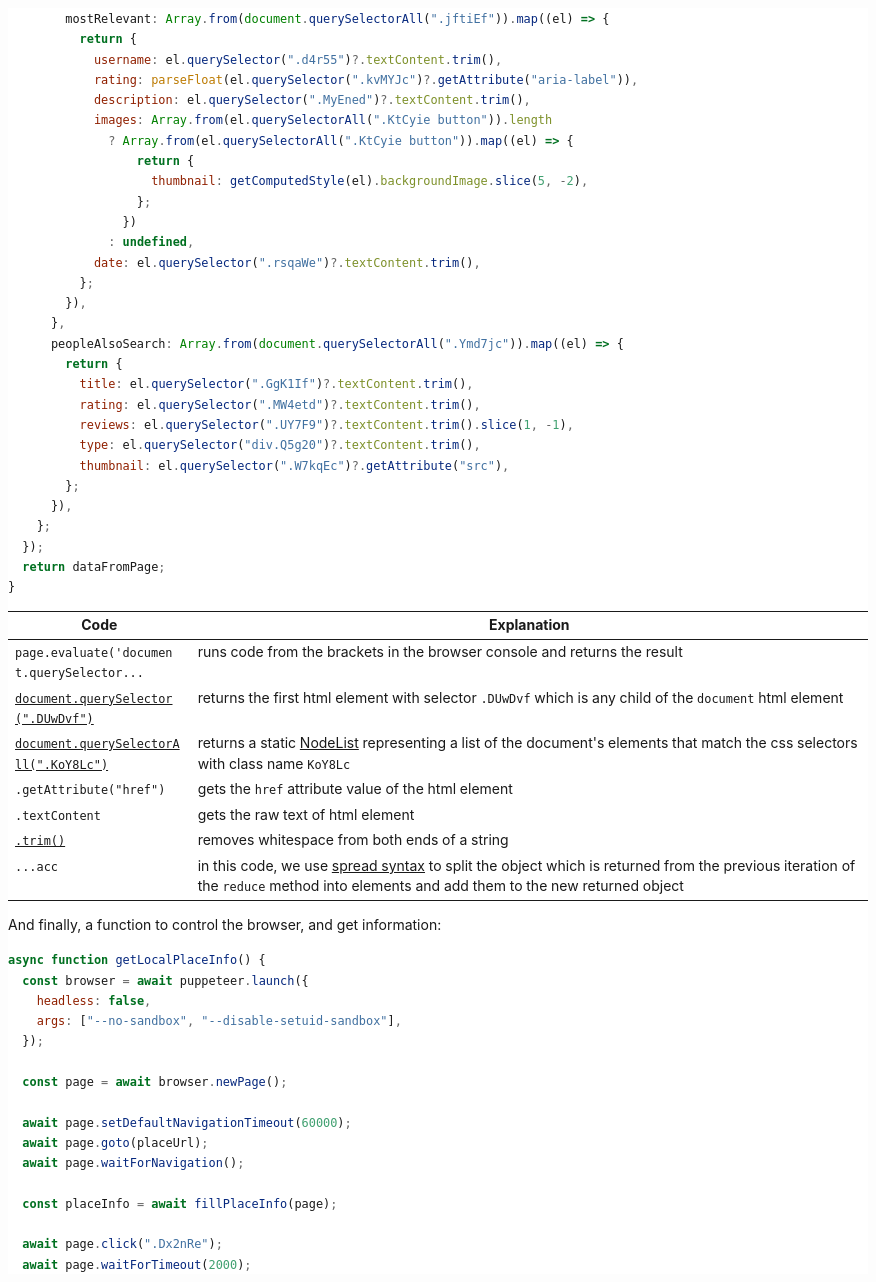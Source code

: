 ```javascript
        mostRelevant: Array.from(document.querySelectorAll(".jftiEf")).map((el) => {
          return {
            username: el.querySelector(".d4r55")?.textContent.trim(),
            rating: parseFloat(el.querySelector(".kvMYJc")?.getAttribute("aria-label")),
            description: el.querySelector(".MyEned")?.textContent.trim(),
            images: Array.from(el.querySelectorAll(".KtCyie button")).length
              ? Array.from(el.querySelectorAll(".KtCyie button")).map((el) => {
                  return {
                    thumbnail: getComputedStyle(el).backgroundImage.slice(5, -2),
                  };
                })
              : undefined,
            date: el.querySelector(".rsqaWe")?.textContent.trim(),
          };
        }),
      },
      peopleAlsoSearch: Array.from(document.querySelectorAll(".Ymd7jc")).map((el) => {
        return {
          title: el.querySelector(".GgK1If")?.textContent.trim(),
          rating: el.querySelector(".MW4etd")?.textContent.trim(),
          reviews: el.querySelector(".UY7F9")?.textContent.trim().slice(1, -1),
          type: el.querySelector("div.Q5g20")?.textContent.trim(),
          thumbnail: el.querySelector(".W7kqEc")?.getAttribute("src"),
        };
      }),
    };
  });
  return dataFromPage;
}
```

|Code|Explanation|
|----|-----------|
|`page.evaluate('document.querySelector...`|runs code from the brackets in the browser console and returns the result|
|[`document.querySelector(".DUwDvf")`](https://developer.mozilla.org/en-US/docs/Web/API/Document/querySelector)|returns the first html element with selector `.DUwDvf` which is any child of the `document` html element|
|[`document.querySelectorAll(".KoY8Lc")`](https://developer.mozilla.org/en-US/docs/Web/API/Document/querySelectorAll)|returns a static [NodeList](https://developer.mozilla.org/en-US/docs/Web/API/NodeList) representing a list of the document's elements that match the css selectors with class name `KoY8Lc`|
|`.getAttribute("href")`|gets the `href` attribute value of the html element|
|`.textContent`|gets the raw text of html element|
|[`.trim()`](https://developer.mozilla.org/en-US/docs/Web/JavaScript/Reference/Global_Objects/String/trim)|removes whitespace from both ends of a string|
|`...acc`|in this code, we use [spread syntax](https://developer.mozilla.org/en-US/docs/Web/JavaScript/Reference/Operators/Spread_syntax) to split the object which is returned from the previous iteration of the `reduce` method into elements and add them to the new returned object|
        
And finally, a function to control the browser, and get information:

```javascript
async function getLocalPlaceInfo() {
  const browser = await puppeteer.launch({
    headless: false,
    args: ["--no-sandbox", "--disable-setuid-sandbox"],
  });

  const page = await browser.newPage();

  await page.setDefaultNavigationTimeout(60000);
  await page.goto(placeUrl);
  await page.waitForNavigation();

  const placeInfo = await fillPlaceInfo(page);

  await page.click(".Dx2nRe");
  await page.waitForTimeout(2000);
```